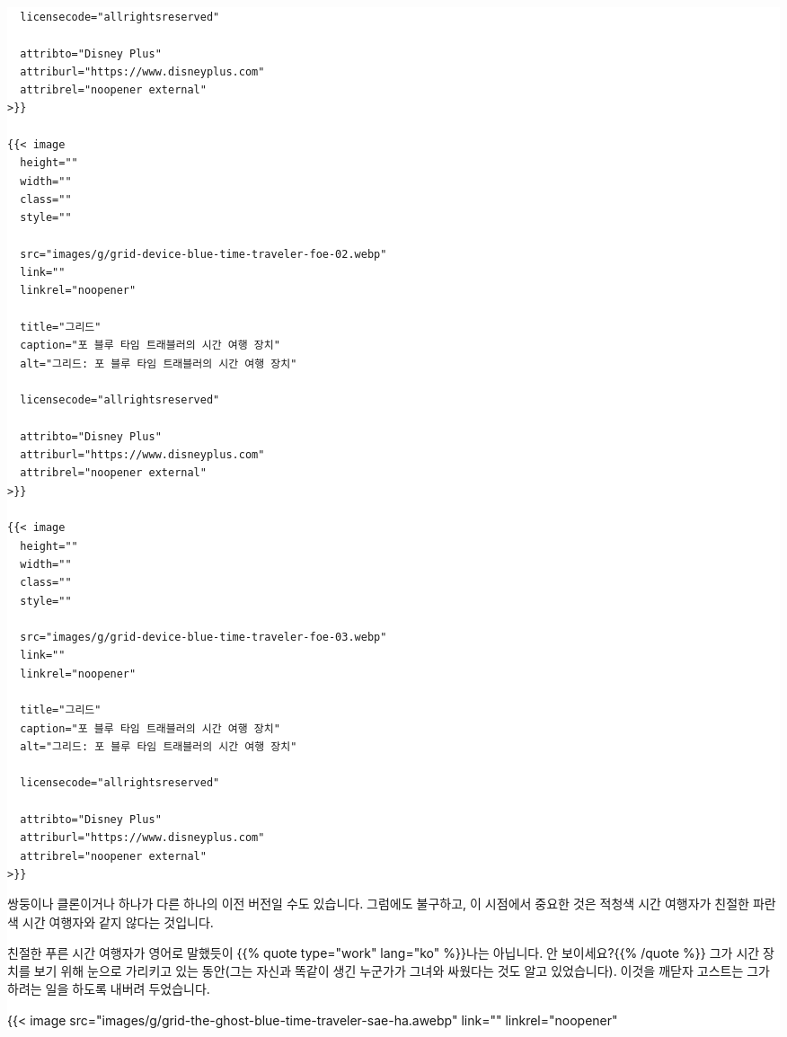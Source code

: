       licensecode="allrightsreserved"

      attribto="Disney Plus"
      attriburl="https://www.disneyplus.com"
      attribrel="noopener external"
    >}}

    {{< image
      height=""
      width=""
      class=""
      style=""

      src="images/g/grid-device-blue-time-traveler-foe-02.webp"
      link=""
      linkrel="noopener"

      title="그리드"
      caption="포 블루 타임 트래블러의 시간 여행 장치"
      alt="그리드: 포 블루 타임 트래블러의 시간 여행 장치"

      licensecode="allrightsreserved"

      attribto="Disney Plus"
      attriburl="https://www.disneyplus.com"
      attribrel="noopener external"
    >}}

    {{< image
      height=""
      width=""
      class=""
      style=""

      src="images/g/grid-device-blue-time-traveler-foe-03.webp"
      link=""
      linkrel="noopener"

      title="그리드"
      caption="포 블루 타임 트래블러의 시간 여행 장치"
      alt="그리드: 포 블루 타임 트래블러의 시간 여행 장치"

      licensecode="allrightsreserved"

      attribto="Disney Plus"
      attriburl="https://www.disneyplus.com"
      attribrel="noopener external"
    >}}

쌍둥이나 클론이거나 하나가 다른 하나의 이전 버전일 수도 있습니다. 그럼에도 불구하고, 이 시점에서 중요한 것은 적청색 시간 여행자가 친절한 파란색 시간 여행자와 같지 않다는 것입니다.

친절한 푸른 시간 여행자가 영어로 말했듯이 {{% quote type="work" lang="ko" %}}나는 아닙니다. 안 보이세요?{{% /quote %}} 그가 시간 장치를 보기 위해 눈으로 가리키고 있는 동안(그는 자신과 똑같이 생긴 누군가가 그녀와 싸웠다는 것도 알고 있었습니다). 이것을 깨닫자 고스트는 그가 하려는 일을 하도록 내버려 두었습니다.

{{< image
  src="images/g/grid-the-ghost-blue-time-traveler-sae-ha.awebp"
  link=""
  linkrel="noopener"
